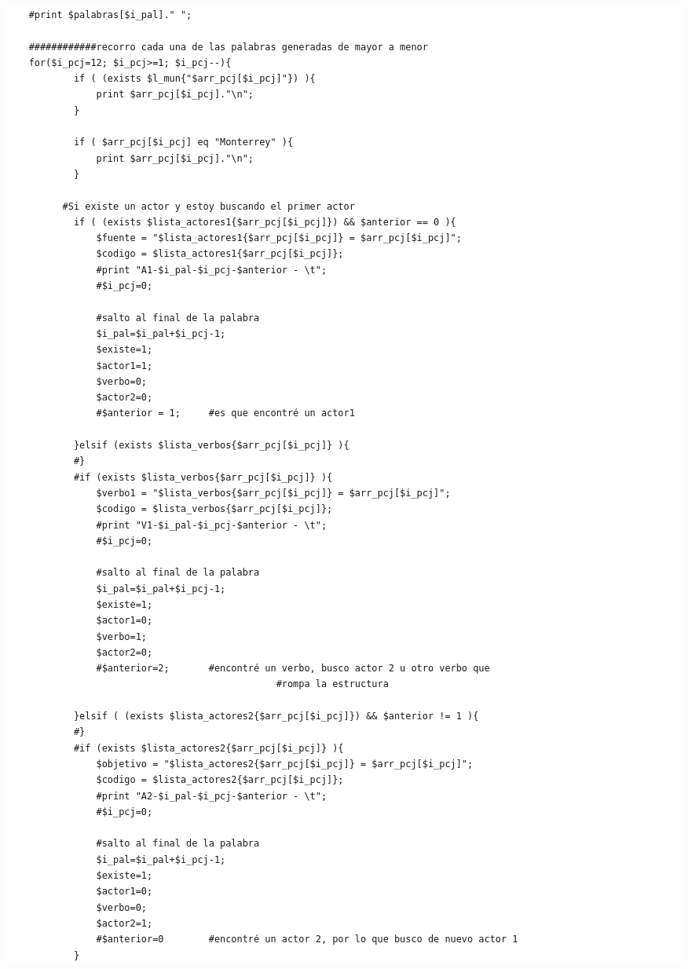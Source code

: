		#print $palabras[$i_pal]." ";
		
		############recorro cada una de las palabras generadas de mayor a menor
		for($i_pcj=12; $i_pcj>=1; $i_pcj--){				
				if ( (exists $l_mun{"$arr_pcj[$i_pcj]"}) ){
					print $arr_pcj[$i_pcj]."\n";
				}
				
				if ( $arr_pcj[$i_pcj] eq "Monterrey" ){
					print $arr_pcj[$i_pcj]."\n";
				}
		
			  #Si existe un actor y estoy buscando el primer actor
				if ( (exists $lista_actores1{$arr_pcj[$i_pcj]}) && $anterior == 0 ){
					$fuente = "$lista_actores1{$arr_pcj[$i_pcj]} = $arr_pcj[$i_pcj]";
					$codigo = $lista_actores1{$arr_pcj[$i_pcj]};
					#print "A1-$i_pal-$i_pcj-$anterior - \t";
					#$i_pcj=0;
					
					#salto al final de la palabra
					$i_pal=$i_pal+$i_pcj-1;
					$existe=1;
					$actor1=1;
					$verbo=0;
					$actor2=0;
					#$anterior = 1;		#es que encontré un actor1
					
				}elsif (exists $lista_verbos{$arr_pcj[$i_pcj]} ){
				#}
				#if (exists $lista_verbos{$arr_pcj[$i_pcj]} ){
					$verbo1 = "$lista_verbos{$arr_pcj[$i_pcj]} = $arr_pcj[$i_pcj]";
					$codigo = $lista_verbos{$arr_pcj[$i_pcj]};
					#print "V1-$i_pal-$i_pcj-$anterior - \t";
					#$i_pcj=0;
					
					#salto al final de la palabra
					$i_pal=$i_pal+$i_pcj-1;
					$existe=1;
					$actor1=0;
					$verbo=1;
					$actor2=0;					
					#$anterior=2; 		#encontré un verbo, busco actor 2 u otro verbo que
													#rompa la estructura
					
				}elsif ( (exists $lista_actores2{$arr_pcj[$i_pcj]}) && $anterior != 1 ){
				#}
				#if (exists $lista_actores2{$arr_pcj[$i_pcj]} ){
					$objetivo = "$lista_actores2{$arr_pcj[$i_pcj]} = $arr_pcj[$i_pcj]";
					$codigo = $lista_actores2{$arr_pcj[$i_pcj]};
					#print "A2-$i_pal-$i_pcj-$anterior - \t";
					#$i_pcj=0;
					
					#salto al final de la palabra
					$i_pal=$i_pal+$i_pcj-1;
					$existe=1;
					$actor1=0;
					$verbo=0;
					$actor2=1;				
					#$anterior=0		#encontré un actor 2, por lo que busco de nuevo actor 1
				}
				